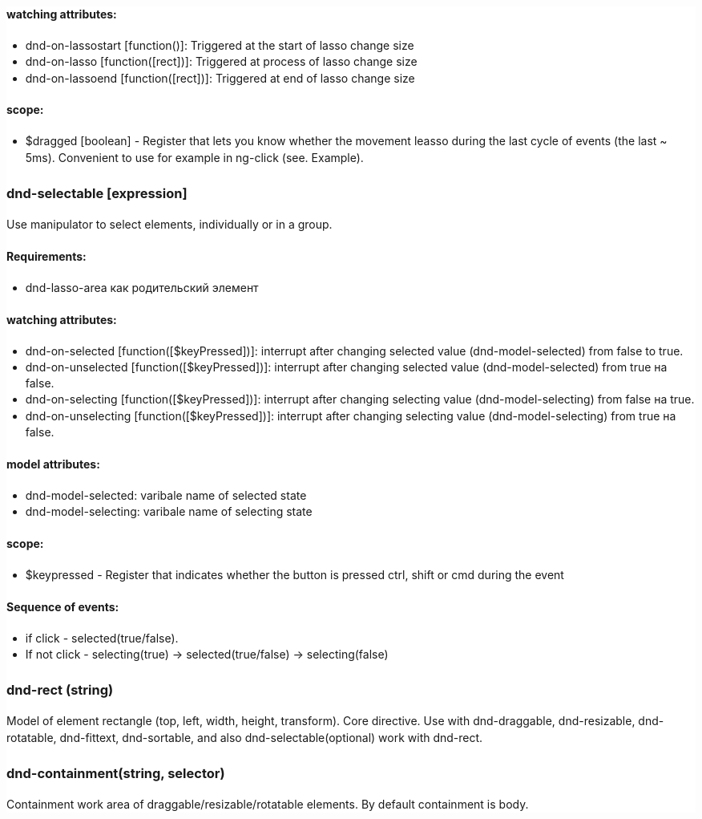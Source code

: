 #### watching attributes:
 - dnd-on-lassostart [function()]: Triggered at the start of lasso change size
 - dnd-on-lasso [function([rect])]: Triggered at process of lasso change size
 - dnd-on-lassoend [function([rect])]: Triggered at end of lasso change size

#### scope:
- $dragged [boolean] - Register that lets you know whether the movement leasso during the last cycle of events (the last ~ 5ms). Convenient to use for example in ng-click (see. Example).





### dnd-selectable [expression]
Use manipulator to select elements, individually or in a group.

#### Requirements:
 - dnd-lasso-area как родительский элемент

#### watching attributes:
 - dnd-on-selected [function([$keyPressed])]: interrupt after changing selected value (dnd-model-selected) from false to true.
 - dnd-on-unselected [function([$keyPressed])]: interrupt after changing selected value (dnd-model-selected) from true на false.
 - dnd-on-selecting [function([$keyPressed])]: interrupt after changing  selecting value (dnd-model-selecting) from false на true.
 - dnd-on-unselecting [function([$keyPressed])]: interrupt after changing selecting value (dnd-model-selecting) from true на false.

#### model attributes:
 - dnd-model-selected: varibale name of selected state
 - dnd-model-selecting: varibale name of selecting state

#### scope:
- $keypressed - Register that indicates whether the button is pressed ctrl, shift or cmd during the event

#### Sequence of events:
- if click - selected(true/false).
- If not click - selecting(true) -> selected(true/false) -> selecting(false)




### dnd-rect (string)
Model of element rectangle (top, left, width, height, transform). Core directive.
Use with dnd-draggable, dnd-resizable, dnd-rotatable, dnd-fittext, dnd-sortable, and also dnd-selectable(optional) work with dnd-rect.





### dnd-containment(string, selector)
Containment work area of draggable/resizable/rotatable elements. By default containment is body.
